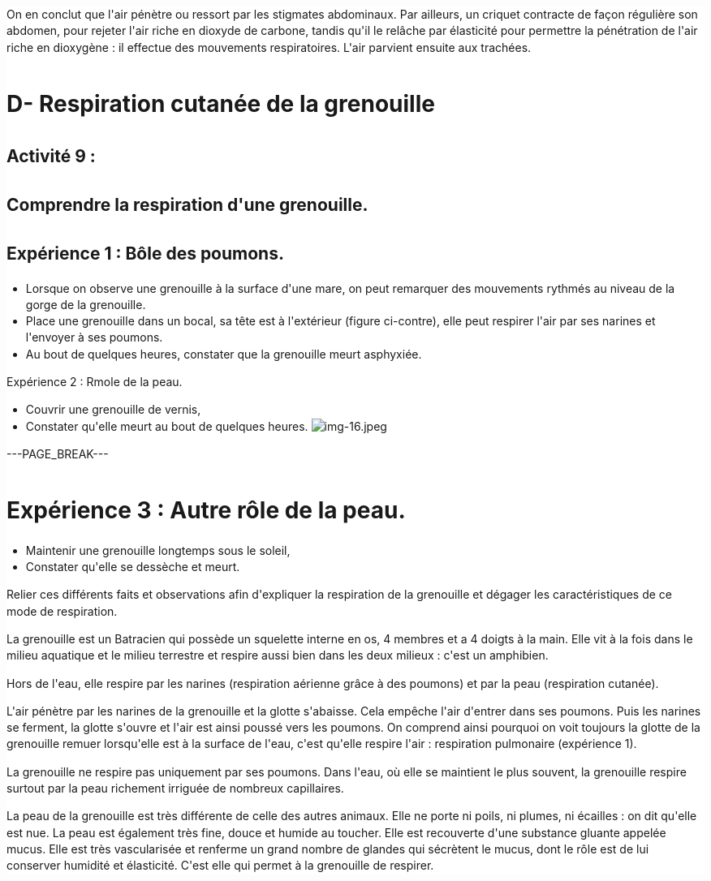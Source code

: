 On en conclut que l'air pénètre ou ressort par les stigmates abdominaux.
Par ailleurs, un criquet contracte de façon régulière son abdomen, pour rejeter l'air riche en dioxyde de carbone, tandis qu'il le relâche par élasticité pour permettre la pénétration de l'air riche en dioxygène : il effectue des mouvements respiratoires. L'air parvient ensuite aux trachées.

# D- Respiration cutanée de la grenouille 

## Activité 9 :

## Comprendre la respiration d'une grenouille.

## Expérience 1 : Bôle des poumons.

- Lorsque on observe une grenouille à la surface d'une mare, on peut remarquer des mouvements rythmés au niveau de la gorge de la grenouille.
- Place une grenouille dans un bocal, sa tête est à l'extérieur (figure ci-contre), elle peut respirer l'air par ses narines et l'envoyer à ses poumons.
- Au bout de quelques heures, constater que la grenouille meurt asphyxiée.

Expérience 2 : Rmole de la peau.

- Couvrir une grenouille de vernis,
- Constater qu'elle meurt au bout de quelques heures.
![img-16.jpeg](img-16.jpeg)

---PAGE_BREAK---

# Expérience 3 : Autre rôle de la peau. 

- Maintenir une grenouille longtemps sous le soleil,
- Constater qu'elle se dessèche et meurt.

Relier ces différents faits et observations afin d'expliquer la respiration de la grenouille et dégager les caractéristiques de ce mode de respiration.

La grenouille est un Batracien qui possède un squelette interne en os,
4 membres et a 4 doigts à la main. Elle vit à la fois dans le milieu aquatique et le milieu terrestre et respire aussi bien dans les deux milieux : c'est un amphibien.

Hors de l'eau, elle respire par les narines (respiration aérienne grâce à des poumons) et par la peau (respiration cutanée).

L'air pénètre par les narines de la grenouille et la glotte s'abaisse. Cela empêche l'air d'entrer dans ses poumons. Puis les narines se ferment, la glotte s'ouvre et l'air est ainsi poussé vers les poumons. On comprend ainsi pourquoi on voit toujours la glotte de la grenouille remuer lorsqu'elle est à la surface de l'eau, c'est qu'elle respire l'air : respiration pulmonaire (expérience 1).

La grenouille ne respire pas uniquement par ses poumons. Dans l'eau, où elle se maintient le plus souvent, la grenouille respire surtout par la peau richement irriguée de nombreux capillaires.

La peau de la grenouille est très différente de celle des autres animaux. Elle ne porte ni poils, ni plumes, ni écailles : on dit qu'elle est nue. La peau est également très fine, douce et humide au toucher. Elle est recouverte d'une substance gluante appelée mucus. Elle est très vascularisée et renferme un grand nombre de glandes qui sécrètent le mucus, dont le rôle est de lui conserver humidité et élasticité. C'est elle qui permet à la grenouille de respirer.
